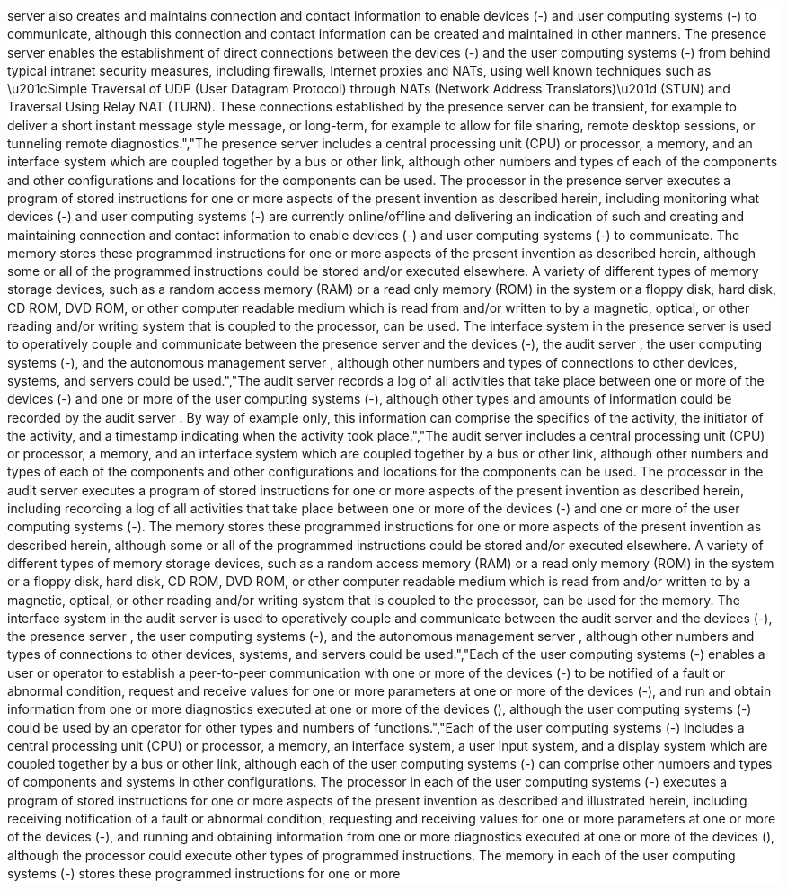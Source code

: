 server  also creates and maintains connection and contact information to enable devices (-) and user computing systems (-) to communicate, although this connection and contact information can be created and maintained in other manners. The presence server  enables the establishment of direct connections between the devices (-) and the user computing systems (-) from behind typical intranet security measures, including firewalls, Internet proxies and NATs, using well known techniques such as \u201cSimple Traversal of UDP (User Datagram Protocol) through NATs (Network Address Translators)\u201d (STUN) and Traversal Using Relay NAT (TURN). These connections established by the presence server  can be transient, for example to deliver a short instant message style message, or long-term, for example to allow for file sharing, remote desktop sessions, or tunneling remote diagnostics.","The presence server  includes a central processing unit (CPU) or processor, a memory, and an interface system which are coupled together by a bus or other link, although other numbers and types of each of the components and other configurations and locations for the components can be used. The processor in the presence server  executes a program of stored instructions for one or more aspects of the present invention as described herein, including monitoring what devices (-) and user computing systems (-) are currently online\/offline and delivering an indication of such and creating and maintaining connection and contact information to enable devices (-) and user computing systems (-) to communicate. The memory stores these programmed instructions for one or more aspects of the present invention as described herein, although some or all of the programmed instructions could be stored and\/or executed elsewhere. A variety of different types of memory storage devices, such as a random access memory (RAM) or a read only memory (ROM) in the system or a floppy disk, hard disk, CD ROM, DVD ROM, or other computer readable medium which is read from and\/or written to by a magnetic, optical, or other reading and\/or writing system that is coupled to the processor, can be used. The interface system in the presence server  is used to operatively couple and communicate between the presence server  and the devices (-), the audit server , the user computing systems (-), and the autonomous management server , although other numbers and types of connections to other devices, systems, and servers could be used.","The audit server  records a log of all activities that take place between one or more of the devices (-) and one or more of the user computing systems (-), although other types and amounts of information could be recorded by the audit server . By way of example only, this information can comprise the specifics of the activity, the initiator of the activity, and a timestamp indicating when the activity took place.","The audit server  includes a central processing unit (CPU) or processor, a memory, and an interface system which are coupled together by a bus or other link, although other numbers and types of each of the components and other configurations and locations for the components can be used. The processor in the audit server  executes a program of stored instructions for one or more aspects of the present invention as described herein, including recording a log of all activities that take place between one or more of the devices (-) and one or more of the user computing systems (-). The memory stores these programmed instructions for one or more aspects of the present invention as described herein, although some or all of the programmed instructions could be stored and\/or executed elsewhere. A variety of different types of memory storage devices, such as a random access memory (RAM) or a read only memory (ROM) in the system or a floppy disk, hard disk, CD ROM, DVD ROM, or other computer readable medium which is read from and\/or written to by a magnetic, optical, or other reading and\/or writing system that is coupled to the processor, can be used for the memory. The interface system in the audit server  is used to operatively couple and communicate between the audit server  and the devices (-), the presence server , the user computing systems (-), and the autonomous management server , although other numbers and types of connections to other devices, systems, and servers could be used.","Each of the user computing systems (-) enables a user or operator to establish a peer-to-peer communication with one or more of the devices (-) to be notified of a fault or abnormal condition, request and receive values for one or more parameters at one or more of the devices (-), and run and obtain information from one or more diagnostics executed at one or more of the devices (), although the user computing systems (-) could be used by an operator for other types and numbers of functions.","Each of the user computing systems (-) includes a central processing unit (CPU) or processor, a memory, an interface system, a user input system, and a display system which are coupled together by a bus or other link, although each of the user computing systems (-) can comprise other numbers and types of components and systems in other configurations. The processor in each of the user computing systems (-) executes a program of stored instructions for one or more aspects of the present invention as described and illustrated herein, including receiving notification of a fault or abnormal condition, requesting and receiving values for one or more parameters at one or more of the devices (-), and running and obtaining information from one or more diagnostics executed at one or more of the devices (), although the processor could execute other types of programmed instructions. The memory in each of the user computing systems (-) stores these programmed instructions for one or more
